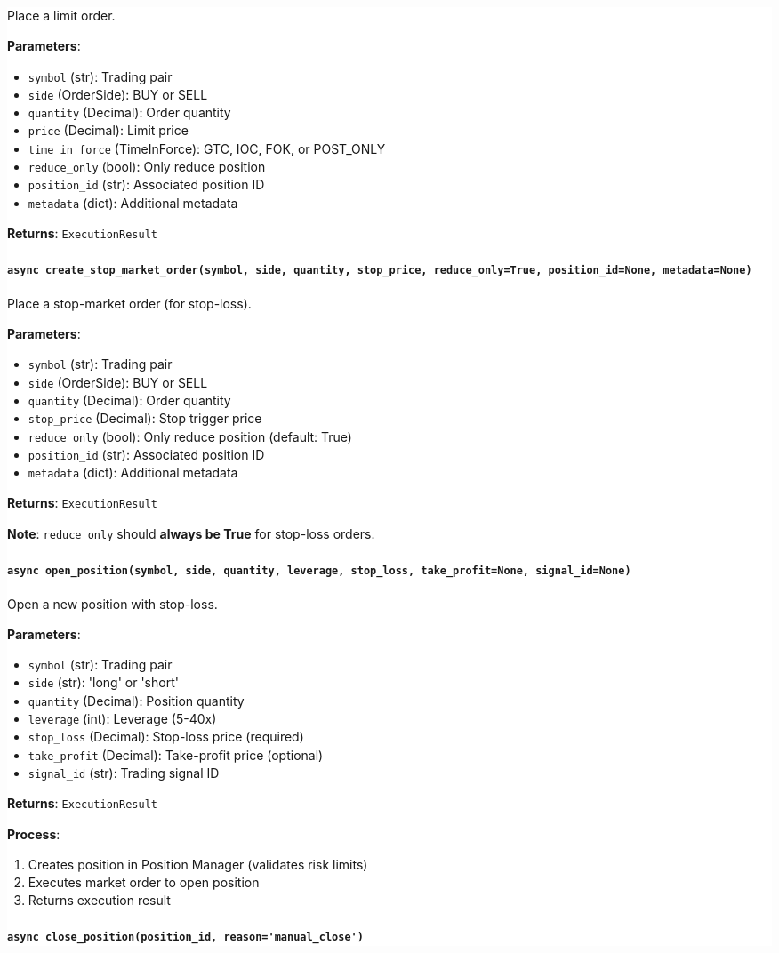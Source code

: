 Place a limit order.

**Parameters**:
- `symbol` (str): Trading pair
- `side` (OrderSide): BUY or SELL
- `quantity` (Decimal): Order quantity
- `price` (Decimal): Limit price
- `time_in_force` (TimeInForce): GTC, IOC, FOK, or POST_ONLY
- `reduce_only` (bool): Only reduce position
- `position_id` (str): Associated position ID
- `metadata` (dict): Additional metadata

**Returns**: `ExecutionResult`

#### `async create_stop_market_order(symbol, side, quantity, stop_price, reduce_only=True, position_id=None, metadata=None)`

Place a stop-market order (for stop-loss).

**Parameters**:
- `symbol` (str): Trading pair
- `side` (OrderSide): BUY or SELL
- `quantity` (Decimal): Order quantity
- `stop_price` (Decimal): Stop trigger price
- `reduce_only` (bool): Only reduce position (default: True)
- `position_id` (str): Associated position ID
- `metadata` (dict): Additional metadata

**Returns**: `ExecutionResult`

**Note**: `reduce_only` should **always be True** for stop-loss orders.

#### `async open_position(symbol, side, quantity, leverage, stop_loss, take_profit=None, signal_id=None)`

Open a new position with stop-loss.

**Parameters**:
- `symbol` (str): Trading pair
- `side` (str): 'long' or 'short'
- `quantity` (Decimal): Position quantity
- `leverage` (int): Leverage (5-40x)
- `stop_loss` (Decimal): Stop-loss price (required)
- `take_profit` (Decimal): Take-profit price (optional)
- `signal_id` (str): Trading signal ID

**Returns**: `ExecutionResult`

**Process**:
1. Creates position in Position Manager (validates risk limits)
2. Executes market order to open position
3. Returns execution result

#### `async close_position(position_id, reason='manual_close')`
